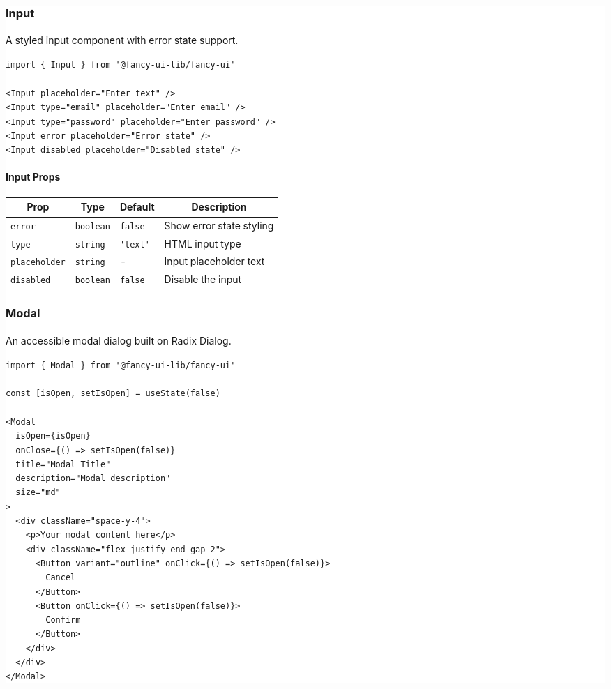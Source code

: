 ### Input

A styled input component with error state support.

```tsx
import { Input } from '@fancy-ui-lib/fancy-ui'

<Input placeholder="Enter text" />
<Input type="email" placeholder="Enter email" />
<Input type="password" placeholder="Enter password" />
<Input error placeholder="Error state" />
<Input disabled placeholder="Disabled state" />
```

#### Input Props

| Prop | Type | Default | Description |
|------|------|---------|-------------|
| `error` | `boolean` | `false` | Show error state styling |
| `type` | `string` | `'text'` | HTML input type |
| `placeholder` | `string` | - | Input placeholder text |
| `disabled` | `boolean` | `false` | Disable the input |

### Modal

An accessible modal dialog built on Radix Dialog.

```tsx
import { Modal } from '@fancy-ui-lib/fancy-ui'

const [isOpen, setIsOpen] = useState(false)

<Modal
  isOpen={isOpen}
  onClose={() => setIsOpen(false)}
  title="Modal Title"
  description="Modal description"
  size="md"
>
  <div className="space-y-4">
    <p>Your modal content here</p>
    <div className="flex justify-end gap-2">
      <Button variant="outline" onClick={() => setIsOpen(false)}>
        Cancel
      </Button>
      <Button onClick={() => setIsOpen(false)}>
        Confirm
      </Button>
    </div>
  </div>
</Modal>
```
